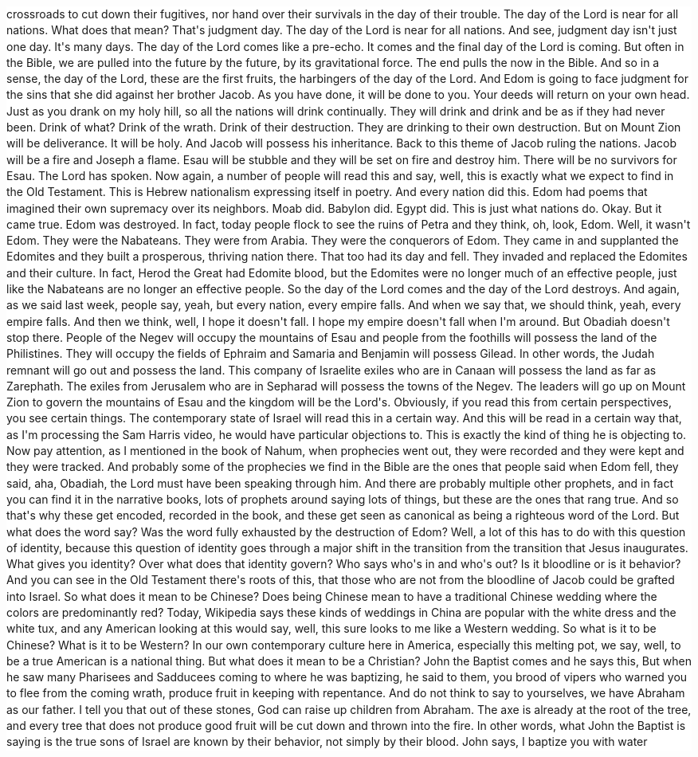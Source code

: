 crossroads to cut down their fugitives, nor hand over their survivals in the day of their trouble. The day of the Lord is near for all nations. What does that mean? That's judgment day. The day of the Lord is near for all nations. And see, judgment day isn't just one day. It's many days. The day of the Lord comes like a pre-echo. It comes and the final day of the Lord is coming. But often in the Bible, we are pulled into the future by the future, by its gravitational force. The end pulls the now in the Bible. And so in a sense, the day of the Lord, these are the first fruits, the harbingers of the day of the Lord. And Edom is going to face judgment for the sins that she did against her brother Jacob. As you have done, it will be done to you. Your deeds will return on your own head. Just as you drank on my holy hill, so all the nations will drink continually. They will drink and drink and be as if they had never been. Drink of what? Drink of the wrath. Drink of their destruction. They are drinking to their own destruction. But on Mount Zion will be deliverance. It will be holy. And Jacob will possess his inheritance. Back to this theme of Jacob ruling the nations. Jacob will be a fire and Joseph a flame. Esau will be stubble and they will be set on fire and destroy him. There will be no survivors for Esau. The Lord has spoken. Now again, a number of people will read this and say, well, this is exactly what we expect to find in the Old Testament. This is Hebrew nationalism expressing itself in poetry. And every nation did this. Edom had poems that imagined their own supremacy over its neighbors. Moab did. Babylon did. Egypt did. This is just what nations do. Okay. But it came true. Edom was destroyed. In fact, today people flock to see the ruins of Petra and they think, oh, look, Edom. Well, it wasn't Edom. They were the Nabateans. They were from Arabia. They were the conquerors of Edom. They came in and supplanted the Edomites and they built a prosperous, thriving nation there. That too had its day and fell. They invaded and replaced the Edomites and their culture. In fact, Herod the Great had Edomite blood, but the Edomites were no longer much of an effective people, just like the Nabateans are no longer an effective people. So the day of the Lord comes and the day of the Lord destroys. And again, as we said last week, people say, yeah, but every nation, every empire falls. And when we say that, we should think, yeah, every empire falls. And then we think, well, I hope it doesn't fall. I hope my empire doesn't fall when I'm around. But Obadiah doesn't stop there. People of the Negev will occupy the mountains of Esau and people from the foothills will possess the land of the Philistines. They will occupy the fields of Ephraim and Samaria and Benjamin will possess Gilead. In other words, the Judah remnant will go out and possess the land. This company of Israelite exiles who are in Canaan will possess the land as far as Zarephath. The exiles from Jerusalem who are in Sepharad will possess the towns of the Negev. The leaders will go up on Mount Zion to govern the mountains of Esau and the kingdom will be the Lord's. Obviously, if you read this from certain perspectives, you see certain things. The contemporary state of Israel will read this in a certain way. And this will be read in a certain way that, as I'm processing the Sam Harris video, he would have particular objections to. This is exactly the kind of thing he is objecting to. Now pay attention, as I mentioned in the book of Nahum, when prophecies went out, they were recorded and they were kept and they were tracked. And probably some of the prophecies we find in the Bible are the ones that people said when Edom fell, they said, aha, Obadiah, the Lord must have been speaking through him. And there are probably multiple other prophets, and in fact you can find it in the narrative books, lots of prophets around saying lots of things, but these are the ones that rang true. And so that's why these get encoded, recorded in the book, and these get seen as canonical as being a righteous word of the Lord. But what does the word say? Was the word fully exhausted by the destruction of Edom? Well, a lot of this has to do with this question of identity, because this question of identity goes through a major shift in the transition from the transition that Jesus inaugurates. What gives you identity? Over what does that identity govern? Who says who's in and who's out? Is it bloodline or is it behavior? And you can see in the Old Testament there's roots of this, that those who are not from the bloodline of Jacob could be grafted into Israel. So what does it mean to be Chinese? Does being Chinese mean to have a traditional Chinese wedding where the colors are predominantly red? Today, Wikipedia says these kinds of weddings in China are popular with the white dress and the white tux, and any American looking at this would say, well, this sure looks to me like a Western wedding. So what is it to be Chinese? What is it to be Western? In our own contemporary culture here in America, especially this melting pot, we say, well, to be a true American is a national thing. But what does it mean to be a Christian? John the Baptist comes and he says this, But when he saw many Pharisees and Sadducees coming to where he was baptizing, he said to them, you brood of vipers who warned you to flee from the coming wrath, produce fruit in keeping with repentance. And do not think to say to yourselves, we have Abraham as our father. I tell you that out of these stones, God can raise up children from Abraham. The axe is already at the root of the tree, and every tree that does not produce good fruit will be cut down and thrown into the fire. In other words, what John the Baptist is saying is the true sons of Israel are known by their behavior, not simply by their blood. John says, I baptize you with water